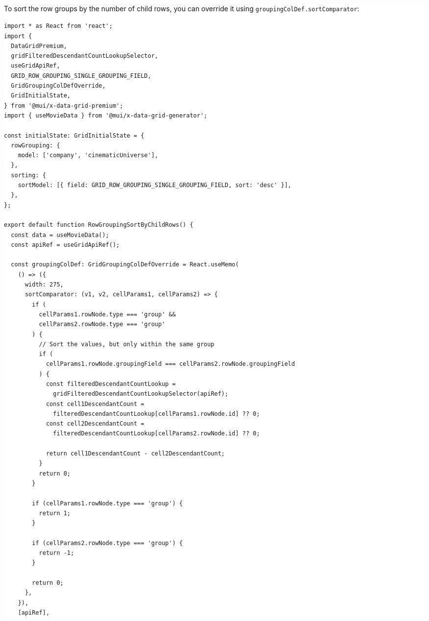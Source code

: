 To sort the row groups by the number of child rows, you can override it using `groupingColDef.sortComparator`:

```tsx
import * as React from 'react';
import {
  DataGridPremium,
  gridFilteredDescendantCountLookupSelector,
  useGridApiRef,
  GRID_ROW_GROUPING_SINGLE_GROUPING_FIELD,
  GridGroupingColDefOverride,
  GridInitialState,
} from '@mui/x-data-grid-premium';
import { useMovieData } from '@mui/x-data-grid-generator';

const initialState: GridInitialState = {
  rowGrouping: {
    model: ['company', 'cinematicUniverse'],
  },
  sorting: {
    sortModel: [{ field: GRID_ROW_GROUPING_SINGLE_GROUPING_FIELD, sort: 'desc' }],
  },
};

export default function RowGroupingSortByChildRows() {
  const data = useMovieData();
  const apiRef = useGridApiRef();

  const groupingColDef: GridGroupingColDefOverride = React.useMemo(
    () => ({
      width: 275,
      sortComparator: (v1, v2, cellParams1, cellParams2) => {
        if (
          cellParams1.rowNode.type === 'group' &&
          cellParams2.rowNode.type === 'group'
        ) {
          // Sort the values, but only within the same group
          if (
            cellParams1.rowNode.groupingField === cellParams2.rowNode.groupingField
          ) {
            const filteredDescendantCountLookup =
              gridFilteredDescendantCountLookupSelector(apiRef);
            const cell1DescendantCount =
              filteredDescendantCountLookup[cellParams1.rowNode.id] ?? 0;
            const cell2DescendantCount =
              filteredDescendantCountLookup[cellParams2.rowNode.id] ?? 0;

            return cell1DescendantCount - cell2DescendantCount;
          }
          return 0;
        }

        if (cellParams1.rowNode.type === 'group') {
          return 1;
        }

        if (cellParams2.rowNode.type === 'group') {
          return -1;
        }

        return 0;
      },
    }),
    [apiRef],
```